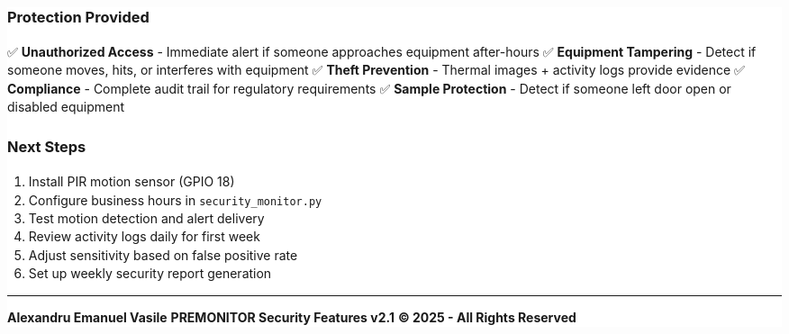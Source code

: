 ### Protection Provided

✅ **Unauthorized Access** - Immediate alert if someone approaches equipment after-hours
✅ **Equipment Tampering** - Detect if someone moves, hits, or interferes with equipment
✅ **Theft Prevention** - Thermal images + activity logs provide evidence
✅ **Compliance** - Complete audit trail for regulatory requirements
✅ **Sample Protection** - Detect if someone left door open or disabled equipment

### Next Steps

1. Install PIR motion sensor (GPIO 18)
2. Configure business hours in `security_monitor.py`
3. Test motion detection and alert delivery
4. Review activity logs daily for first week
5. Adjust sensitivity based on false positive rate
6. Set up weekly security report generation

---

**Alexandru Emanuel Vasile**
**PREMONITOR Security Features v2.1**
**© 2025 - All Rights Reserved**
